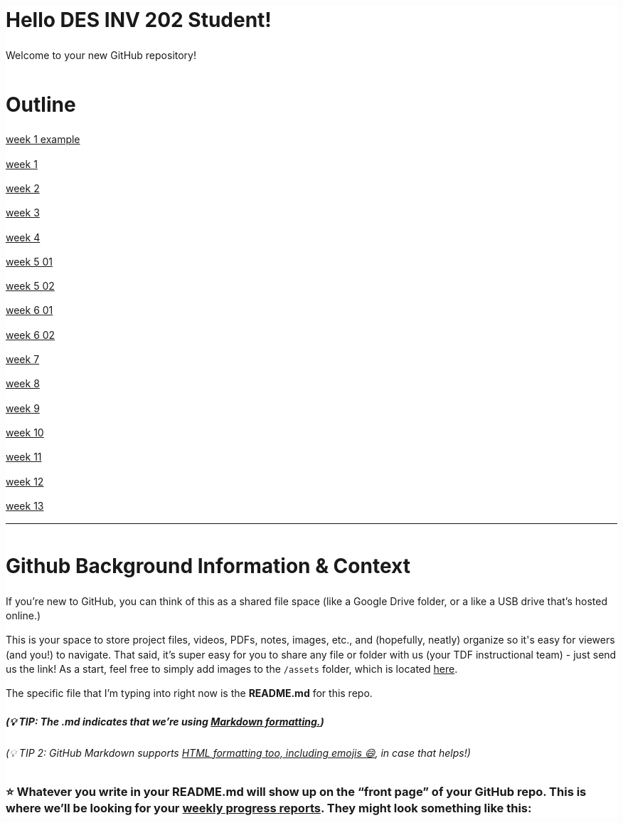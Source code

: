 # Hello DES INV 202 Student!
Welcome to your new GitHub repository! 

# Outline
[week 1 example](README.md#week-1-example-report-1)

[week 1](README.md#week-1-report)

[week 2](README.md#week-2-report)

[week 3](README.md#week-3-report)

[week 4](README.md#week-4-report)

[week 5 01](README.md#week-5-report-01)

[week 5 02](README.md#week-5-report-02)

[week 6 01](README.md#week-6-report-01)

[week 6 02](README.md#week-6-report-02)

[week 7](README.md#week-7-report)

[week 8](README.md#week-8-report)

[week 9](README.md#week-9-report)

[week 10](README.md#week-10-report)

[week 11](README.md#week-11-report)

[week 12](README.md#week-12-report)

[week 13](README.md#week-13-report)

---

# Github Background Information & Context
If you’re new to GitHub, you can think of this as a shared file space (like a Google Drive folder, or a like a USB drive that’s hosted online.) 

This is your space to store project files, videos, PDFs, notes, images, etc., and (hopefully, neatly) organize so it's easy for viewers (and you!) to navigate. That said, it’s super easy for you to share any file or folder with us (your TDF instructional team) - just send us the link!  As a start, feel free to simply add images to the `/assets` folder, which is located [here](/assets). 

The specific file that I’m typing into right now is the **README.md** for this repo. 
##### (💡 TIP: The .md indicates that we’re using [Markdown formatting.](https://www.markdownguide.org/cheat-sheet/)) #####
<h6> (💡 TIP 2: GitHub Markdown supports <a href="https://gist.github.com/seanh/13a93686bf4c2cb16e658b3cf96807f2"> <em>HTML formatting</em> too, including emojis 😄</a>, in case that helps!) </h6>

### :star: Whatever you write in your **README.md** will show up on the “front page” of your GitHub repo. This is where we’ll be looking for your [weekly progress reports](https://github.com/Berkeley-MDes/24f-desinv-202/wiki/3.0-Weekly-Submissions#weekly-progress-report). They might look something like this: ###
